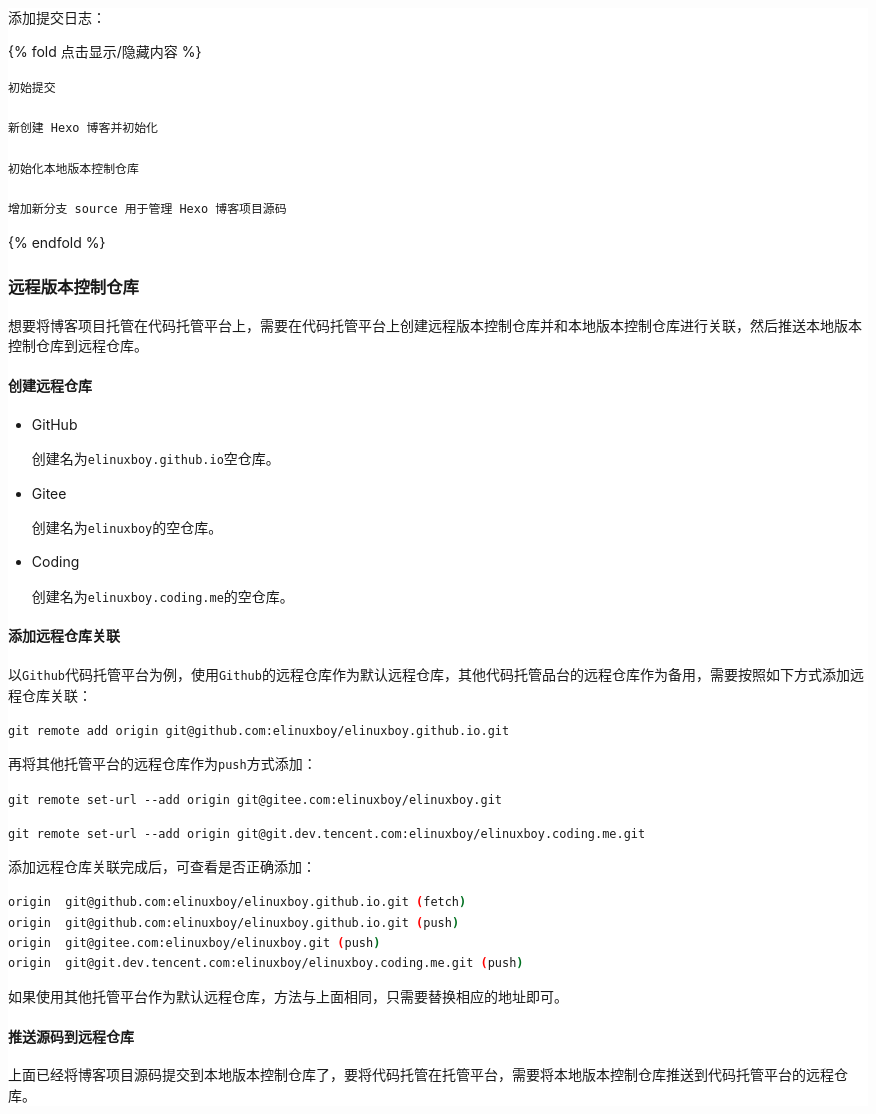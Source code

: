 添加提交日志：

{% fold 点击显示/隐藏内容 %}

```
初始提交

新创建 Hexo 博客并初始化

初始化本地版本控制仓库

增加新分支 source 用于管理 Hexo 博客项目源码
```

{% endfold %}

### 远程版本控制仓库

想要将博客项目托管在代码托管平台上，需要在代码托管平台上创建远程版本控制仓库并和本地版本控制仓库进行关联，然后推送本地版本控制仓库到远程仓库。

#### 创建远程仓库

-   GitHub

    创建名为`elinuxboy.github.io`空仓库。

-   Gitee

    创建名为`elinuxboy`的空仓库。

-   Coding

    创建名为`elinuxboy.coding.me`的空仓库。

#### 添加远程仓库关联

以`Github`代码托管平台为例，使用`Github`的远程仓库作为默认远程仓库，其他代码托管品台的远程仓库作为备用，需要按照如下方式添加远程仓库关联：

`git remote add origin git@github.com:elinuxboy/elinuxboy.github.io.git`

再将其他托管平台的远程仓库作为`push`方式添加：

`git remote set-url --add origin git@gitee.com:elinuxboy/elinuxboy.git `

`git remote set-url --add origin git@git.dev.tencent.com:elinuxboy/elinuxboy.coding.me.git`

添加远程仓库关联完成后，可查看是否正确添加：

```sh
origin	git@github.com:elinuxboy/elinuxboy.github.io.git (fetch)
origin	git@github.com:elinuxboy/elinuxboy.github.io.git (push)
origin	git@gitee.com:elinuxboy/elinuxboy.git (push)
origin	git@git.dev.tencent.com:elinuxboy/elinuxboy.coding.me.git (push)
```

如果使用其他托管平台作为默认远程仓库，方法与上面相同，只需要替换相应的地址即可。

#### 推送源码到远程仓库

上面已经将博客项目源码提交到本地版本控制仓库了，要将代码托管在托管平台，需要将本地版本控制仓库推送到代码托管平台的远程仓库。
